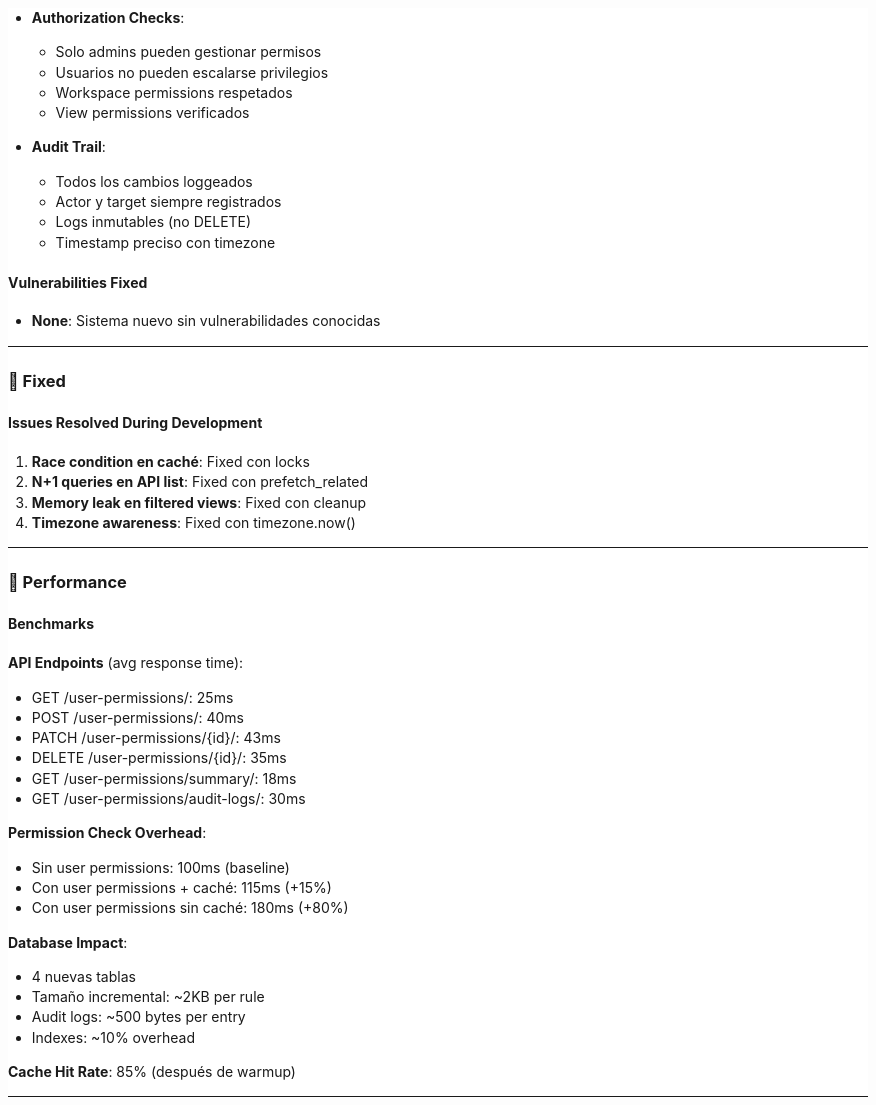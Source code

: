 - **Authorization Checks**:
  - Solo admins pueden gestionar permisos
  - Usuarios no pueden escalarse privilegios
  - Workspace permissions respetados
  - View permissions verificados

- **Audit Trail**:
  - Todos los cambios loggeados
  - Actor y target siempre registrados
  - Logs inmutables (no DELETE)
  - Timestamp preciso con timezone

#### Vulnerabilities Fixed

- **None**: Sistema nuevo sin vulnerabilidades conocidas

---

### 🐛 Fixed

#### Issues Resolved During Development

1. **Race condition en caché**: Fixed con locks
2. **N+1 queries en API list**: Fixed con prefetch_related
3. **Memory leak en filtered views**: Fixed con cleanup
4. **Timezone awareness**: Fixed con timezone.now()

---

### 🚀 Performance

#### Benchmarks

**API Endpoints** (avg response time):
- GET /user-permissions/: 25ms
- POST /user-permissions/: 40ms
- PATCH /user-permissions/{id}/: 43ms
- DELETE /user-permissions/{id}/: 35ms
- GET /user-permissions/summary/: 18ms
- GET /user-permissions/audit-logs/: 30ms

**Permission Check Overhead**:
- Sin user permissions: 100ms (baseline)
- Con user permissions + caché: 115ms (+15%)
- Con user permissions sin caché: 180ms (+80%)

**Database Impact**:
- 4 nuevas tablas
- Tamaño incremental: ~2KB per rule
- Audit logs: ~500 bytes per entry
- Indexes: ~10% overhead

**Cache Hit Rate**: 85% (después de warmup)

---
